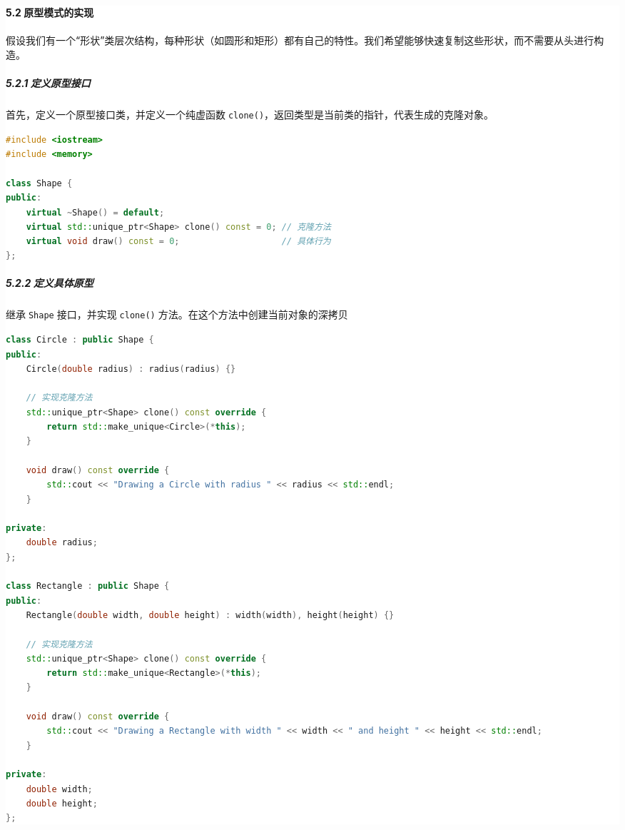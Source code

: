 #### 5.2 原型模式的实现

假设我们有一个“形状”类层次结构，每种形状（如圆形和矩形）都有自己的特性。我们希望能够快速复制这些形状，而不需要从头进行构造。

##### 5.2.1 定义原型接口

首先，定义一个原型接口类，并定义一个纯虚函数 `clone()`，返回类型是当前类的指针，代表生成的克隆对象。

```C++
#include <iostream>
#include <memory>

class Shape {
public:
    virtual ~Shape() = default;
    virtual std::unique_ptr<Shape> clone() const = 0; // 克隆方法
    virtual void draw() const = 0;                    // 具体行为
};

```

##### 5.2.2 定义具体原型

继承 `Shape` 接口，并实现 `clone()` 方法。在这个方法中创建当前对象的深拷贝

```C++
class Circle : public Shape {
public:
    Circle(double radius) : radius(radius) {}

    // 实现克隆方法
    std::unique_ptr<Shape> clone() const override {
        return std::make_unique<Circle>(*this);
    }

    void draw() const override {
        std::cout << "Drawing a Circle with radius " << radius << std::endl;
    }

private:
    double radius;
};

class Rectangle : public Shape {
public:
    Rectangle(double width, double height) : width(width), height(height) {}

    // 实现克隆方法
    std::unique_ptr<Shape> clone() const override {
        return std::make_unique<Rectangle>(*this);
    }

    void draw() const override {
        std::cout << "Drawing a Rectangle with width " << width << " and height " << height << std::endl;
    }

private:
    double width;
    double height;
};

```
